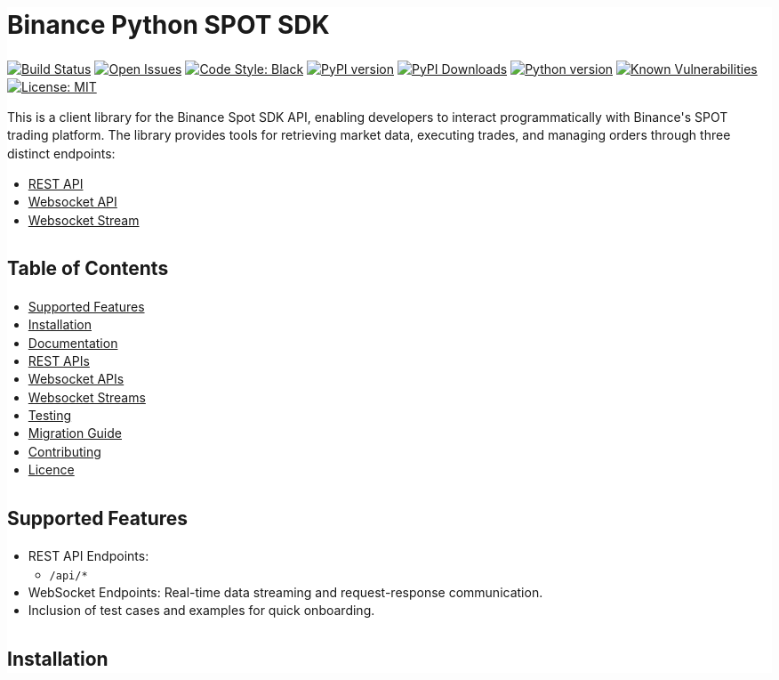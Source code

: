 # Binance Python SPOT SDK

[![Build Status](https://img.shields.io/github/actions/workflow/status/binance/binance-connector-python/ci.yaml)](https://github.com/binance/binance-connector-python/actions)
[![Open Issues](https://img.shields.io/github/issues/binance/binance-connector-python)](https://github.com/binance/binance-connector-python/issues)
[![Code Style: Black](https://img.shields.io/badge/code_style-black-black)](https://black.readthedocs.io/en/stable/)
[![PyPI version](https://img.shields.io/pypi/v/binance-sdk-spot)](https://pypi.python.org/pypi/binance-sdk-spot)
[![PyPI Downloads](https://img.shields.io/pypi/dm/binance-sdk-spot.svg)](https://pypi.org/project/binance-sdk-spot/)
[![Python version](https://img.shields.io/pypi/pyversions/binance-sdk-spot)](https://www.python.org/downloads/)
[![Known Vulnerabilities](https://img.shields.io/badge/security-scanned-brightgreen)](https://github.com/binance/binance-connector-python/security)
[![License: MIT](https://img.shields.io/badge/License-MIT-yellow.svg)](https://opensource.org/licenses/MIT)

This is a client library for the Binance Spot SDK API, enabling developers to interact programmatically with Binance's SPOT trading platform. The library provides tools for retrieving market data, executing trades, and managing orders through three distinct endpoints:

- [REST API](https://github.com/binance/binance-connector-python/tree/master/clients/spot/src/binance_sdk_spot/rest_api/rest_api.py)
- [Websocket API](https://github.com/binance/binance-connector-python/tree/master/clients/spot/src/binance_sdk_spot/websocket_api/websocket_api.py)
- [Websocket Stream](https://github.com/binance/binance-connector-python/tree/master/clients/spot/src/binance_sdk_spot/websocket_streams/websocket_streams.py)

## Table of Contents

- [Supported Features](#supported-features)
- [Installation](#installation)
- [Documentation](#documentation)
- [REST APIs](#rest-apis)
- [Websocket APIs](#websocket-apis)
- [Websocket Streams](#websocket-streams)
- [Testing](#testing)
- [Migration Guide](#migration-guide)
- [Contributing](#contributing)
- [Licence](#licence)

## Supported Features

- REST API Endpoints:
  - `/api/*`
- WebSocket Endpoints: Real-time data streaming and request-response communication.
- Inclusion of test cases and examples for quick onboarding.

## Installation
